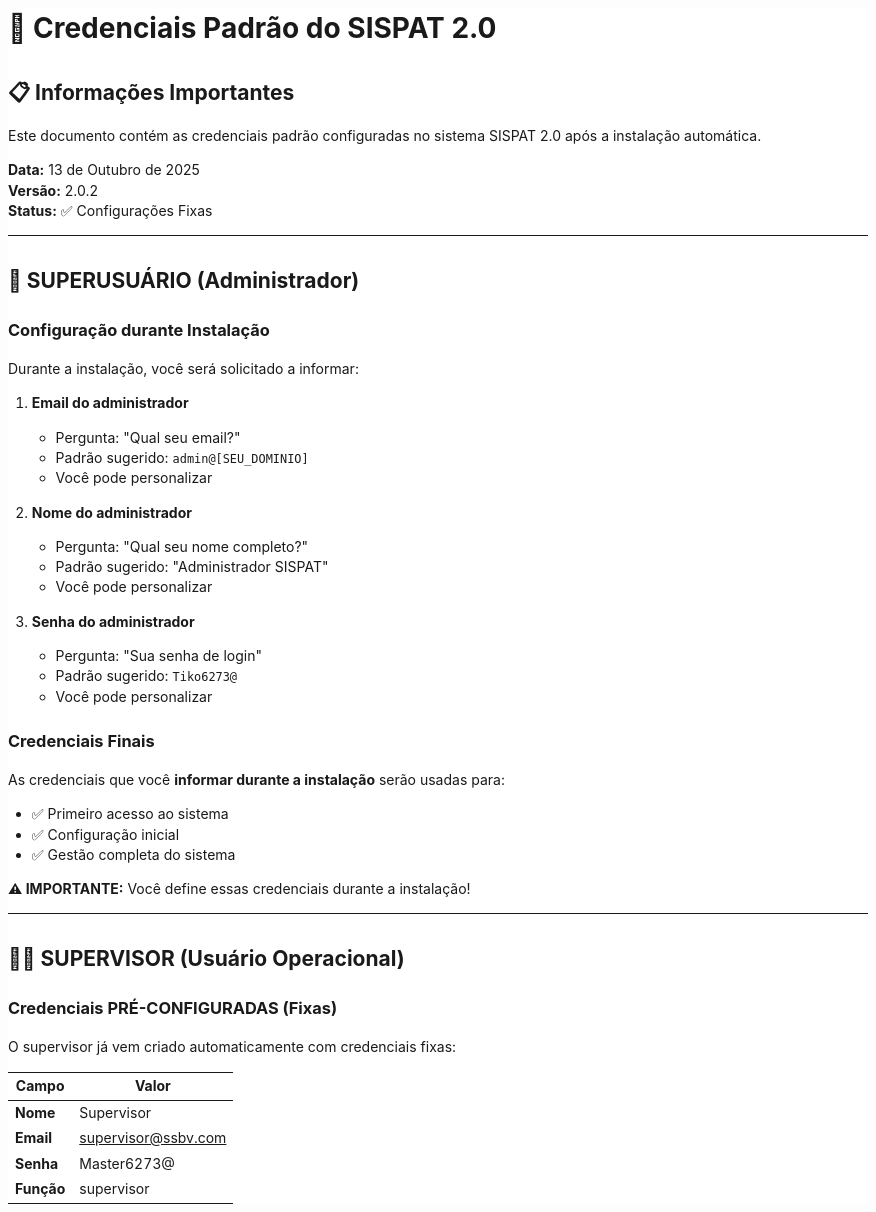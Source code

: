 # 🔐 Credenciais Padrão do SISPAT 2.0

## 📋 Informações Importantes

Este documento contém as credenciais padrão configuradas no sistema SISPAT 2.0 após a instalação automática.

**Data:** 13 de Outubro de 2025  
**Versão:** 2.0.2  
**Status:** ✅ Configurações Fixas

---

## 👑 SUPERUSUÁRIO (Administrador)

### Configuração durante Instalação

Durante a instalação, você será solicitado a informar:

1. **Email do administrador**
   - Pergunta: "Qual seu email?"
   - Padrão sugerido: `admin@[SEU_DOMINIO]`
   - Você pode personalizar

2. **Nome do administrador**
   - Pergunta: "Qual seu nome completo?"
   - Padrão sugerido: "Administrador SISPAT"
   - Você pode personalizar

3. **Senha do administrador**
   - Pergunta: "Sua senha de login"
   - Padrão sugerido: `Tiko6273@`
   - Você pode personalizar

### Credenciais Finais

As credenciais que você **informar durante a instalação** serão usadas para:
- ✅ Primeiro acesso ao sistema
- ✅ Configuração inicial
- ✅ Gestão completa do sistema

**⚠️ IMPORTANTE:** Você define essas credenciais durante a instalação!

---

## 👨‍💼 SUPERVISOR (Usuário Operacional)

### Credenciais PRÉ-CONFIGURADAS (Fixas)

O supervisor já vem criado automaticamente com credenciais fixas:

| Campo | Valor |
|-------|-------|
| **Nome** | Supervisor |
| **Email** | supervisor@ssbv.com |
| **Senha** | Master6273@ |
| **Função** | supervisor |
